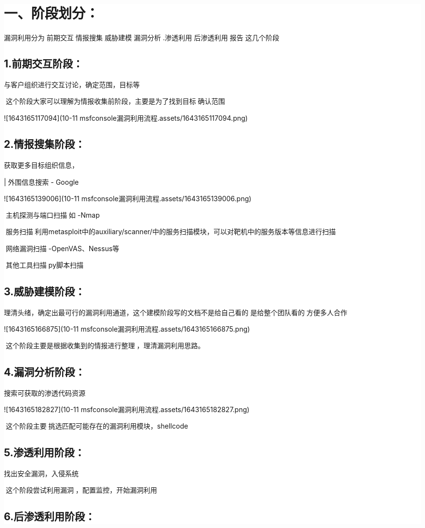 # 一、阶段划分：

漏洞利用分为 前期交互   情报搜集 威胁建模  漏洞分析  .渗透利用  后渗透利用 报告 这几个阶段

##  1.前期交互阶段：

与客户组织进行交互讨论，确定范围，目标等

​         这个阶段大家可以理解为情报收集前阶段，主要是为了找到目标 确认范围

![1643165117094](10-11  msfconsole漏洞利用流程.assets/1643165117094.png)

## 2.情报搜集阶段：

获取更多目标组织信息，

|          外围信息搜索   -    Google

![1643165139006](10-11  msfconsole漏洞利用流程.assets/1643165139006.png)

​          主机探测与端口扫描         如 -Nmap

​           服务扫描       利用metasploit中的auxiliary/scanner/中的服务扫描模块，可以对靶机中的服务版本等信息进行扫描

​            网络漏洞扫描   -OpenVAS、Nessus等

​             其他工具扫描  py脚本扫描

## 3.威胁建模阶段：

理清头绪，确定出最可行的漏洞利用通道，这个建模阶段写的文档不是给自己看的 是给整个团队看的 方便多人合作

![1643165166875](10-11  msfconsole漏洞利用流程.assets/1643165166875.png)

​           这个阶段主要是根据收集到的情报进行整理 ，理清漏洞利用思路。

## 4.漏洞分析阶段：

搜索可获取的渗透代码资源

![1643165182827](10-11  msfconsole漏洞利用流程.assets/1643165182827.png)

​           这个阶段主要 挑选匹配可能存在的漏洞利用模块，shellcode

## 5.渗透利用阶段：

找出安全漏洞，入侵系统

​          这个阶段尝试利用漏洞 ，配置监控，开始漏洞利用

## 6.后渗透利用阶段：
